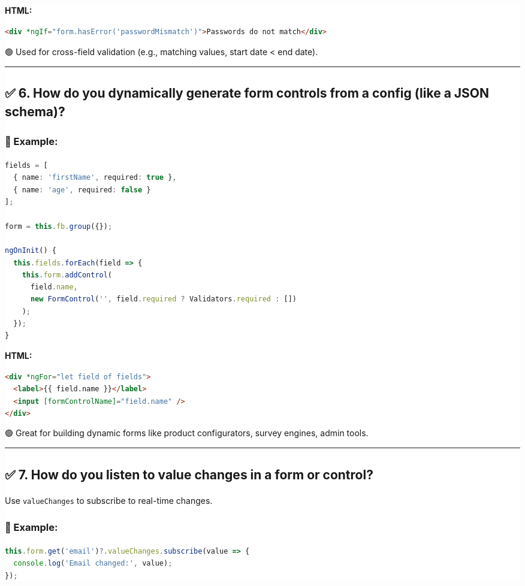 **HTML:**

```html
<div *ngIf="form.hasError('passwordMismatch')">Passwords do not match</div>
```

🟢 Used for cross-field validation (e.g., matching values, start date < end date).

---

## ✅ 6. **How do you dynamically generate form controls from a config (like a JSON schema)?**

### 🔸 Example:

```ts
fields = [
  { name: 'firstName', required: true },
  { name: 'age', required: false }
];

form = this.fb.group({});

ngOnInit() {
  this.fields.forEach(field => {
    this.form.addControl(
      field.name,
      new FormControl('', field.required ? Validators.required : [])
    );
  });
}
```

**HTML:**

```html
<div *ngFor="let field of fields">
  <label>{{ field.name }}</label>
  <input [formControlName]="field.name" />
</div>
```

🟢 Great for building dynamic forms like product configurators, survey engines, admin tools.

---

## ✅ 7. **How do you listen to value changes in a form or control?**

Use `valueChanges` to subscribe to real-time changes.

### 🔸 Example:

```ts
this.form.get('email')?.valueChanges.subscribe(value => {
  console.log('Email changed:', value);
});
```

